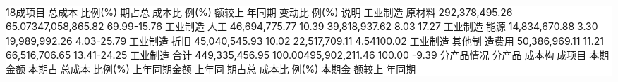 18成项目
总成本
比例(%)
期占总
成本比
例(%)
额较上
年同期
变动比
例(%)
说明
工业制造
原材料
292,378,495.26
65.07347,058,865.82
69.99-15.76
工业制造
人工
46,694,775.77
10.39
39,818,937.62
8.03
17.27
工业制造
能源
14,834,670.88
3.30
19,989,992.26
4.03-25.79
工业制造
折旧
45,040,545.93
10.02
22,517,709.11
4.54100.02
工业制造
其他制
造费用
50,386,969.11
11.21
66,516,706.65
13.41-24.25
工业制造
合计
449,335,456.95
100.00495,902,211.46
100.00
-9.39
分产品情况
分产品
成本构
成项目
本期金额
本期占
总成本
比例(%)
上年同期金额
上年同
期占总
成本比
例(%)
本期金
额较上
年同期